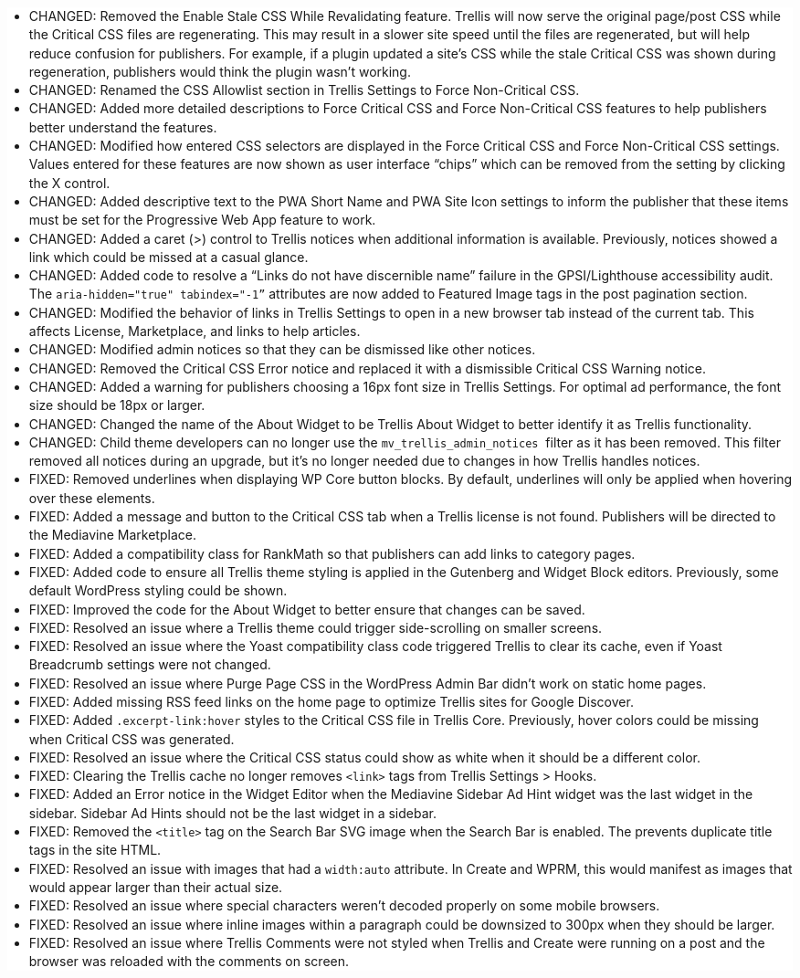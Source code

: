 - CHANGED: Removed the Enable Stale CSS While Revalidating feature. Trellis will now serve the original page/post CSS while the Critical CSS files are regenerating. This may result in a slower site speed until the files are regenerated, but will help reduce confusion for publishers. For example, if a plugin updated a site’s CSS while the stale Critical CSS was shown during regeneration, publishers would think the plugin wasn’t working.
- CHANGED: Renamed the CSS Allowlist section in Trellis Settings to Force Non-Critical CSS.
- CHANGED: Added more detailed descriptions to Force Critical CSS and Force Non-Critical CSS features to help publishers better understand the features.
- CHANGED: Modified how entered CSS selectors are displayed in the Force Critical CSS and Force Non-Critical CSS settings. Values entered for these features are now shown as user interface “chips” which can be removed from the setting by clicking the X control.
- CHANGED: Added descriptive text to the PWA Short Name and PWA Site Icon settings to inform the publisher that these items must be set for the Progressive Web App feature to work.
- CHANGED: Added a caret (>) control to Trellis notices when additional information is available. Previously, notices showed a link which could be missed at a casual glance.
- CHANGED: Added code to resolve a “Links do not have discernible name” failure in the GPSI/Lighthouse accessibility audit. The `aria-hidden="true" tabindex="-1”` attributes are now added to Featured Image tags in the post pagination section.
- CHANGED: Modified the behavior of links in Trellis Settings to open in a new browser tab instead of the current tab. This affects License, Marketplace, and links to help articles.
- CHANGED: Modified admin notices so that they can be dismissed like other notices.
- CHANGED: Removed the Critical CSS Error notice and replaced it with a dismissible Critical CSS Warning notice.
- CHANGED: Added a warning for publishers choosing a 16px font size in Trellis Settings. For optimal ad performance, the font size should be 18px or larger.
- CHANGED: Changed the name of the About Widget to be Trellis About Widget to better identify it as Trellis functionality.
- CHANGED: Child theme developers can no longer use the `mv_trellis_admin_notices`
 filter as it has been removed. This filter removed all notices during an upgrade, but it’s no longer needed due to changes in how Trellis handles notices.
- FIXED: Removed underlines when displaying WP Core button blocks. By default, underlines will only be applied when hovering over these elements.
- FIXED: Added a message and button to the Critical CSS tab when a Trellis license is not found. Publishers will be directed to the Mediavine Marketplace.
- FIXED: Added a compatibility class for RankMath so that publishers can add links to category pages.
- FIXED: Added code to ensure all Trellis theme styling is applied in the Gutenberg and Widget Block editors. Previously, some default WordPress styling could be shown.
- FIXED: Improved the code for the About Widget to better ensure that changes can be saved.
- FIXED: Resolved an issue where a Trellis theme could trigger side-scrolling on smaller screens.
- FIXED: Resolved an issue where the Yoast compatibility class code triggered Trellis to clear its cache, even if Yoast Breadcrumb settings were not changed.
- FIXED: Resolved an issue where Purge Page CSS in the WordPress Admin Bar didn’t work on static home pages.
- FIXED: Added missing RSS feed links on the home page to optimize Trellis sites for Google Discover.
- FIXED: Added `.excerpt-link:hover` styles to the Critical CSS file in Trellis Core. Previously, hover colors could be missing when Critical CSS was generated.
- FIXED: Resolved an issue where the Critical CSS status could show as white when it should be a different color.
- FIXED: Clearing the Trellis cache no longer removes `<link>` tags from Trellis Settings > Hooks.
- FIXED: Added an Error notice in the Widget Editor when the Mediavine Sidebar Ad Hint widget was the last widget in the sidebar. Sidebar Ad Hints should not be the last widget in a sidebar.
- FIXED: Removed the `<title>` tag on the Search Bar SVG image when the Search Bar is enabled. The prevents duplicate title tags in the site HTML.
- FIXED: Resolved an issue with images that had a `width:auto` attribute. In Create and WPRM, this would manifest as images that would appear larger than their actual size.
- FIXED: Resolved an issue where special characters weren’t decoded properly on some mobile browsers.
- FIXED: Resolved an issue where inline images within a paragraph could be downsized to 300px when they should be larger.
- FIXED: Resolved an issue where Trellis Comments were not styled when Trellis and Create were running on a post and the browser was reloaded with the comments on screen.